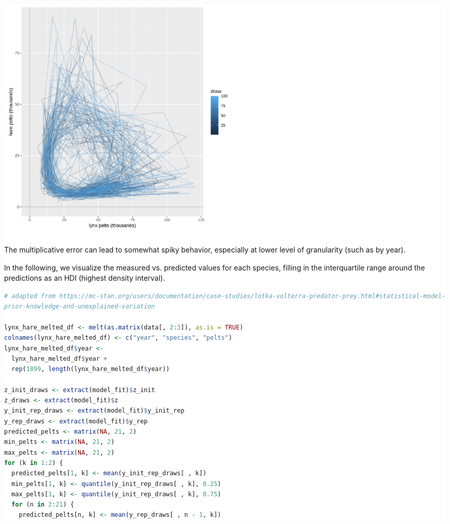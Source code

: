 <img src="https://github.com/pw598/pw598.github.io/blob/main/_posts/images/de2-7.png?raw=true" style="height: 450px; width:auto;">

The multiplicative error can lead to somewhat spiky behavior, especially at lower level of granularity (such as by year).

In the following, we visualize the measured vs. predicted values for each species, filling in the interquartile range around the predictions as an HDI (highest density interval).

```r
# adapted from https://mc-stan.org/users/documentation/case-studies/lotka-volterra-predator-prey.html#statistical-model-prior-knowledge-and-unexplained-variation

lynx_hare_melted_df <- melt(as.matrix(data[, 2:3]), as.is = TRUE)
colnames(lynx_hare_melted_df) <- c("year", "species", "pelts")
lynx_hare_melted_df$year <-
  lynx_hare_melted_df$year +
  rep(1899, length(lynx_hare_melted_df$year))

z_init_draws <- extract(model_fit)$z_init
z_draws <- extract(model_fit)$z
y_init_rep_draws <- extract(model_fit)$y_init_rep
y_rep_draws <- extract(model_fit)$y_rep
predicted_pelts <- matrix(NA, 21, 2)
min_pelts <- matrix(NA, 21, 2)
max_pelts <- matrix(NA, 21, 2)
for (k in 1:2) {
  predicted_pelts[1, k] <- mean(y_init_rep_draws[ , k])
  min_pelts[1, k] <- quantile(y_init_rep_draws[ , k], 0.25)
  max_pelts[1, k] <- quantile(y_init_rep_draws[ , k], 0.75)
  for (n in 2:21) {
    predicted_pelts[n, k] <- mean(y_rep_draws[ , n - 1, k])
```